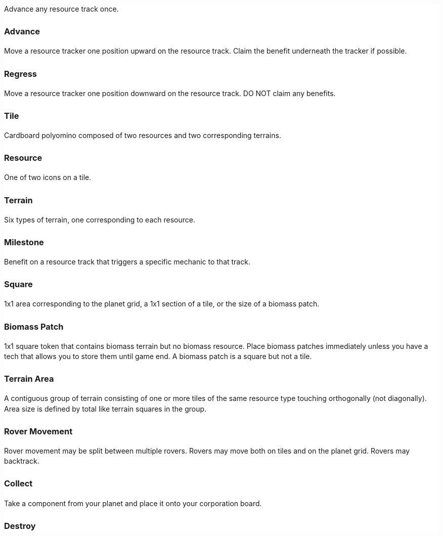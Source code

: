 Advance any resource track once.

### Advance

Move a resource tracker one position upward on the resource track. Claim the benefit underneath the tracker if possible.

### Regress

Move a resource tracker one position downward on the resource track. DO NOT claim any benefits.

### Tile

Cardboard polyomino composed of two resources and two corresponding terrains.

### Resource

One of two icons on a tile.

### Terrain

Six types of terrain, one corresponding to each resource.

### Milestone

Benefit on a resource track that triggers a specific mechanic to that track.

### Square

1x1 area corresponding to the planet grid, a 1x1 section of a tile, or the size of a biomass patch.

### Biomass Patch

1x1 square token that contains biomass terrain but no biomass resource. Place biomass patches immediately unless you have a tech that allows you to store them until game end. A biomass patch is a square but not a tile.

### Terrain Area

A contiguous group of terrain consisting of one or more tiles of the same resource type touching orthogonally (not diagonally). Area size is defined by total like terrain squares in the group.

### Rover Movement

Rover movement may be split between multiple rovers. Rovers may move both on tiles and on the planet grid. Rovers may backtrack.

### Collect

Take a component from your planet and place it onto your corporation board.

### Destroy

